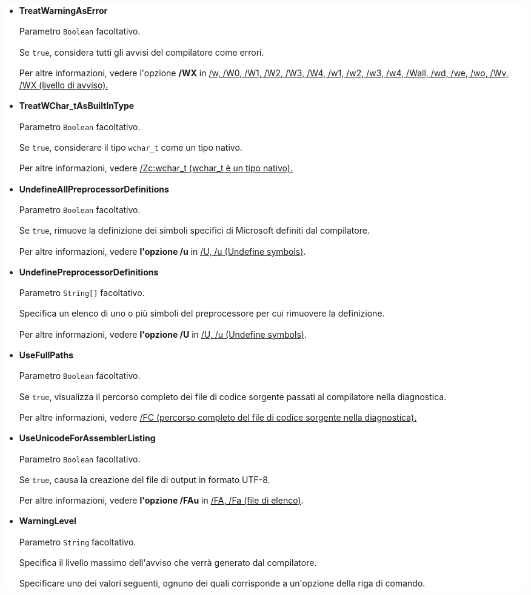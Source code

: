 - **TreatWarningAsError**

   Parametro `Boolean` facoltativo.

   Se `true`, considera tutti gli avvisi del compilatore come errori.

   Per altre informazioni, vedere l'opzione **/WX** in [/w, /W0, /W1, /W2, /W3, /W4, /w1, /w2, /w3, /w4, /Wall, /wd, /we, /wo, /Wv, /WX (livello di avviso).](/cpp/build/reference/compiler-option-warning-level)

- **TreatWChar_tAsBuiltInType**

   Parametro `Boolean` facoltativo.

   Se `true`, considerare il tipo `wchar_t` come un tipo nativo.

   Per altre informazioni, vedere [/Zc:wchar_t (wchar_t è un tipo nativo).](/cpp/build/reference/zc-wchar-t-wchar-t-is-native-type)

- **UndefineAllPreprocessorDefinitions**

   Parametro `Boolean` facoltativo.

   Se `true`, rimuove la definizione dei simboli specifici di Microsoft definiti dal compilatore.

   Per altre informazioni, vedere **l'opzione /u** in [/U, /u (Undefine symbols)](/cpp/build/reference/u-u-undefine-symbols).

- **UndefinePreprocessorDefinitions**

   Parametro `String[]` facoltativo.

   Specifica un elenco di uno o più simboli del preprocessore per cui rimuovere la definizione.

   Per altre informazioni, vedere **l'opzione /U** in [/U, /u (Undefine symbols)](/cpp/build/reference/u-u-undefine-symbols).

- **UseFullPaths**

   Parametro `Boolean` facoltativo.

   Se `true`, visualizza il percorso completo dei file di codice sorgente passati al compilatore nella diagnostica.

   Per altre informazioni, vedere [/FC (percorso completo del file di codice sorgente nella diagnostica).](/cpp/build/reference/fc-full-path-of-source-code-file-in-diagnostics)

- **UseUnicodeForAssemblerListing**

   Parametro `Boolean` facoltativo.

   Se `true`, causa la creazione del file di output in formato UTF-8.

   Per altre informazioni, vedere **l'opzione /FAu** in [/FA, /Fa (file di elenco)](/cpp/build/reference/fa-fa-listing-file).

- **WarningLevel**

   Parametro `String` facoltativo.

   Specifica il livello massimo dell'avviso che verrà generato dal compilatore.

   Specificare uno dei valori seguenti, ognuno dei quali corrisponde a un'opzione della riga di comando.
